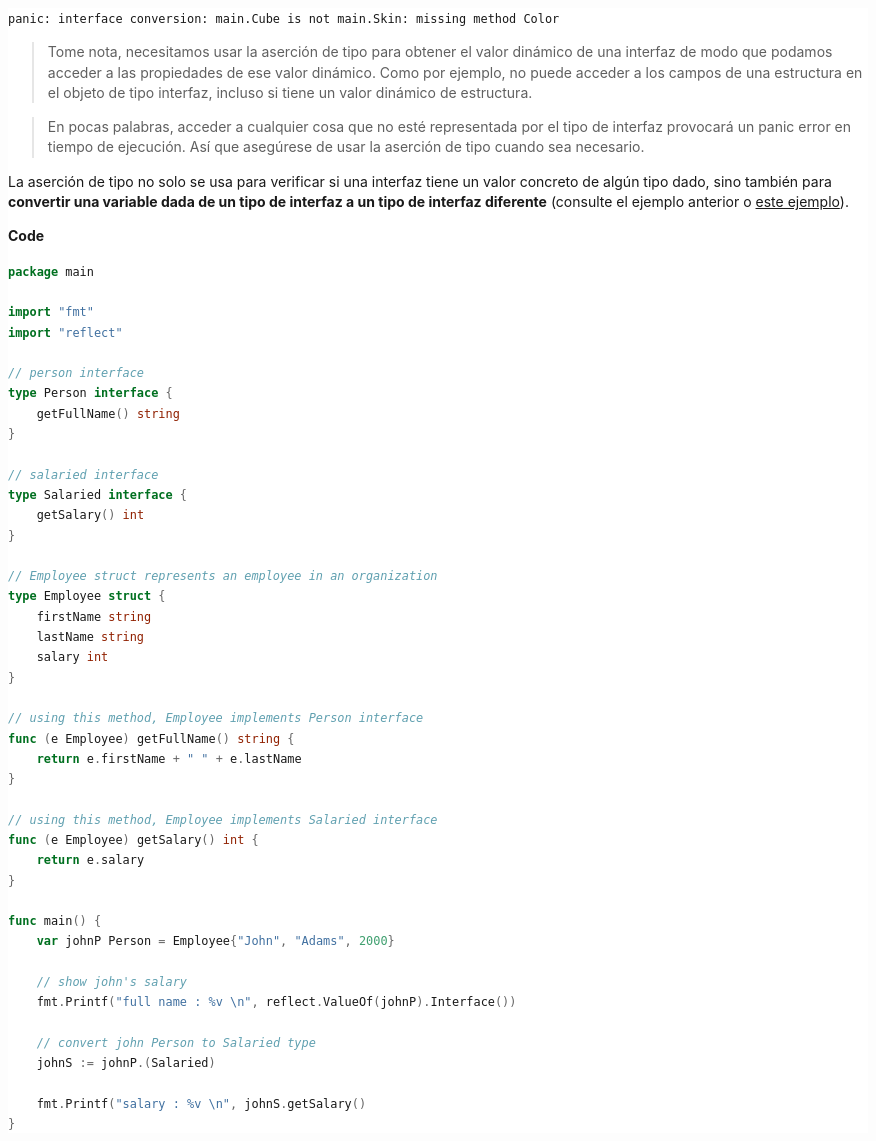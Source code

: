 ```
panic: interface conversion: main.Cube is not main.Skin: missing method Color
```

> Tome nota, necesitamos usar la aserción de tipo para obtener el valor dinámico de una interfaz de modo que podamos acceder a las propiedades de ese valor dinámico. Como por ejemplo, no puede acceder a los campos de una estructura en el objeto de tipo interfaz, incluso si tiene un valor dinámico de estructura.

> En pocas palabras, acceder a cualquier cosa que no esté representada por el tipo de interfaz provocará un panic error en tiempo de ejecución. Así que asegúrese de usar la aserción de tipo cuando sea necesario.

La aserción de tipo no solo se usa para verificar si una interfaz tiene un valor concreto de algún tipo dado, sino también para **convertir una variable dada de un tipo de interfaz a un tipo de interfaz diferente** (consulte el ejemplo anterior o [este ejemplo](https://go.dev/play/p/GUpJKfGQC6D)).

**Code**
```go
package main

import "fmt"
import "reflect"

// person interface
type Person interface {
	getFullName() string
}

// salaried interface
type Salaried interface {
	getSalary() int
}

// Employee struct represents an employee in an organization
type Employee struct {
	firstName string
	lastName string
	salary int
}

// using this method, Employee implements Person interface
func (e Employee) getFullName() string {
	return e.firstName + " " + e.lastName
}

// using this method, Employee implements Salaried interface
func (e Employee) getSalary() int {
	return e.salary
}

func main() {
	var johnP Person = Employee{"John", "Adams", 2000}

	// show john's salary
	fmt.Printf("full name : %v \n", reflect.ValueOf(johnP).Interface())

	// convert john Person to Salaried type
	johnS := johnP.(Salaried)

	fmt.Printf("salary : %v \n", johnS.getSalary()
}
```

